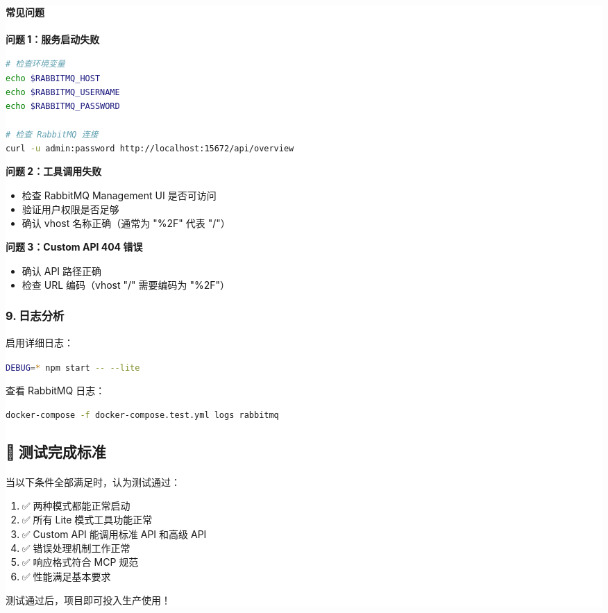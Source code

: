 #### 常见问题

**问题 1：服务启动失败**
```bash
# 检查环境变量
echo $RABBITMQ_HOST
echo $RABBITMQ_USERNAME
echo $RABBITMQ_PASSWORD

# 检查 RabbitMQ 连接
curl -u admin:password http://localhost:15672/api/overview
```

**问题 2：工具调用失败**
- 检查 RabbitMQ Management UI 是否可访问
- 验证用户权限是否足够
- 确认 vhost 名称正确（通常为 "%2F" 代表 "/"）

**问题 3：Custom API 404 错误**
- 确认 API 路径正确
- 检查 URL 编码（vhost "/" 需要编码为 "%2F"）

### 9. 日志分析

启用详细日志：
```bash
DEBUG=* npm start -- --lite
```

查看 RabbitMQ 日志：
```bash
docker-compose -f docker-compose.test.yml logs rabbitmq
```

## 🎯 测试完成标准

当以下条件全部满足时，认为测试通过：

1. ✅ 两种模式都能正常启动
2. ✅ 所有 Lite 模式工具功能正常
3. ✅ Custom API 能调用标准 API 和高级 API
4. ✅ 错误处理机制工作正常
5. ✅ 响应格式符合 MCP 规范
6. ✅ 性能满足基本要求

测试通过后，项目即可投入生产使用！